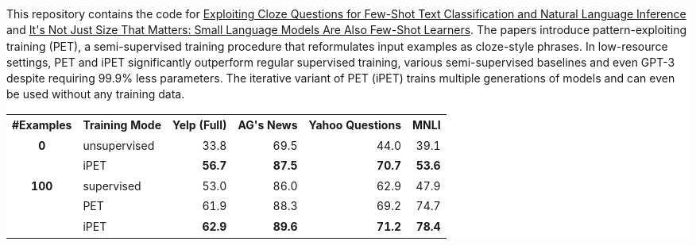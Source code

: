 This repository contains the code for [Exploiting Cloze Questions for Few-Shot Text Classification and Natural Language Inference](https://arxiv.org/abs/2001.07676) and [It's Not Just Size That Matters: Small Language Models Are Also Few-Shot Learners](https://arxiv.org/abs/2009.07118). The papers introduce pattern-exploiting training (PET), a semi-supervised training procedure that reformulates input examples as cloze-style phrases. In low-resource settings, PET and iPET significantly outperform regular supervised training, various semi-supervised baselines and even GPT-3 despite requiring 99.9% less parameters. The iterative variant of PET (iPET) trains multiple generations of models and can even be used without any training data.

<table>
    <tr>
        <th>#Examples</th>
        <th>Training Mode</th>
        <th>Yelp (Full)</th>
        <th>AG's News</th>
        <th>Yahoo Questions</th>
        <th>MNLI</th>
    </tr>
    <tr>
        <td rowspan="2" align="center"><b>0</b></td>
        <td>unsupervised</td>
        <td align="right">33.8</td>
        <td align="right">69.5</td>
        <td align="right">44.0</td>
        <td align="right">39.1</td>
    </tr>
    <tr>
        <td>iPET</td>
        <td align="right"><b>56.7</b></td>
        <td align="right"><b>87.5</b></td>
        <td align="right"><b>70.7</b></td>
        <td align="right"><b>53.6</b></td>
    </tr>
    <tr>
        <td rowspan="3" align="center"><b>100</b></td>
        <td>supervised</td>
        <td align="right">53.0</td>
        <td align="right">86.0</td>
        <td align="right">62.9</td>
        <td align="right">47.9</td>
    </tr>
    <tr>
        <td>PET</td>
        <td align="right">61.9</td>
        <td align="right">88.3</td>
        <td align="right">69.2</td>
        <td align="right">74.7</td>
    </tr>
    <tr>
        <td>iPET</td>
        <td align="right"><b>62.9</b></td>
        <td align="right"><b>89.6</b></td>
        <td align="right"><b>71.2</b></td>
        <td align="right"><b>78.4</b></td>
    </tr>
</table>
    
